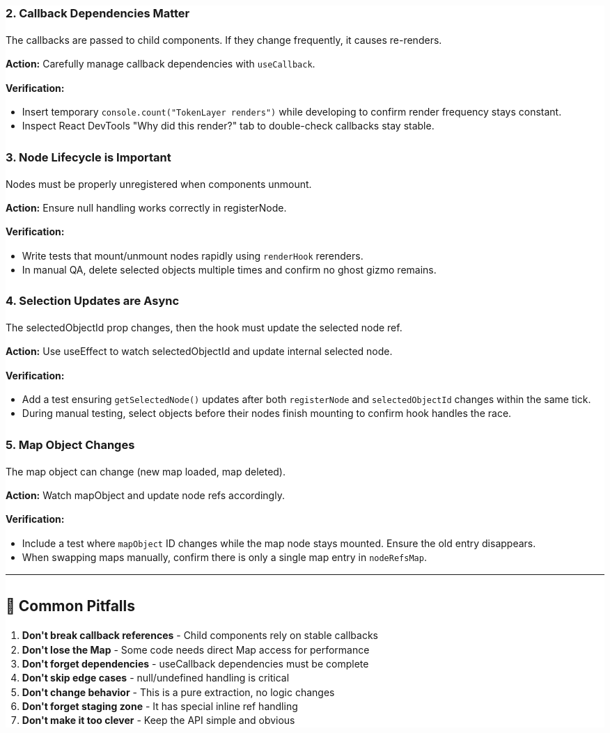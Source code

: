 ### 2. Callback Dependencies Matter

The callbacks are passed to child components. If they change frequently, it causes re-renders.

**Action:** Carefully manage callback dependencies with `useCallback`.

**Verification:**
- Insert temporary `console.count("TokenLayer renders")` while developing to confirm render frequency stays constant.
- Inspect React DevTools "Why did this render?" tab to double-check callbacks stay stable.

### 3. Node Lifecycle is Important

Nodes must be properly unregistered when components unmount.

**Action:** Ensure null handling works correctly in registerNode.

**Verification:**
- Write tests that mount/unmount nodes rapidly using `renderHook` rerenders.
- In manual QA, delete selected objects multiple times and confirm no ghost gizmo remains.

### 4. Selection Updates are Async

The selectedObjectId prop changes, then the hook must update the selected node ref.

**Action:** Use useEffect to watch selectedObjectId and update internal selected node.

**Verification:**
- Add a test ensuring `getSelectedNode()` updates after both `registerNode` and `selectedObjectId` changes within the same tick.
- During manual testing, select objects before their nodes finish mounting to confirm hook handles the race.

### 5. Map Object Changes

The map object can change (new map loaded, map deleted).

**Action:** Watch mapObject and update node refs accordingly.

**Verification:**
- Include a test where `mapObject` ID changes while the map node stays mounted. Ensure the old entry disappears.
- When swapping maps manually, confirm there is only a single map entry in `nodeRefsMap`.

---

## 🚨 Common Pitfalls

1. **Don't break callback references** - Child components rely on stable callbacks
2. **Don't lose the Map** - Some code needs direct Map access for performance
3. **Don't forget dependencies** - useCallback dependencies must be complete
4. **Don't skip edge cases** - null/undefined handling is critical
5. **Don't change behavior** - This is a pure extraction, no logic changes
6. **Don't forget staging zone** - It has special inline ref handling
7. **Don't make it too clever** - Keep the API simple and obvious

